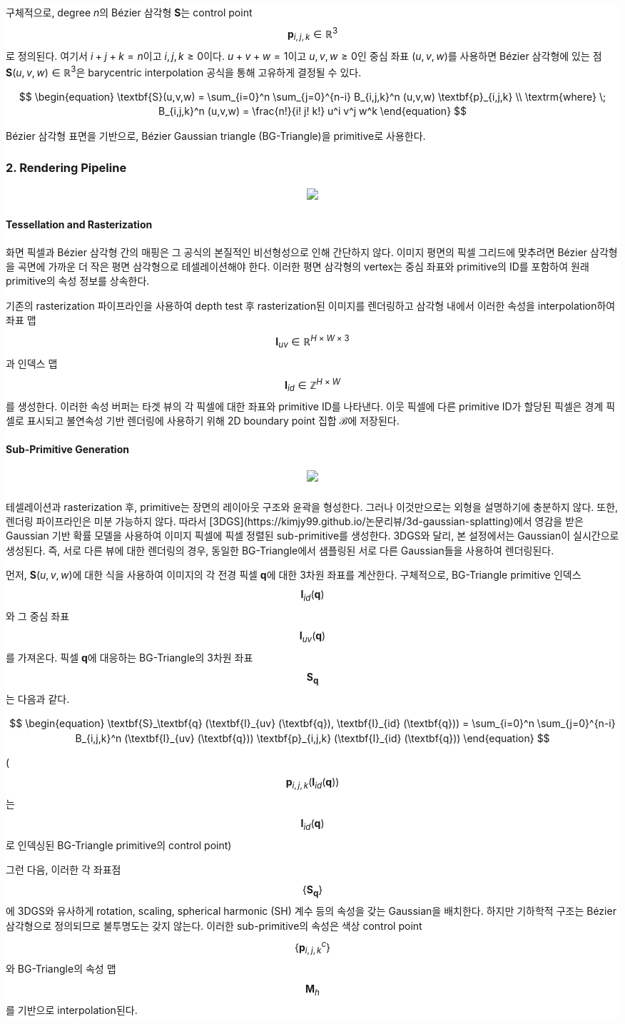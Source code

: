 구체적으로, degree $n$의 Bézier 삼각형 $\textbf{S}$는 control point $$\textbf{p}_{i,j,k} \in \mathbb{R}^3$$로 정의된다. 여기서 $i + j + k = n$이고 $i, j, k \ge 0$이다. $u + v + w = ​​1$이고 $u, v, w \ge 0$인 중심 좌표 $(u, v, w)$를 사용하면 Bézier 삼각형에 있는 점 $\textbf{S}(u, v, w) \in \mathbb{R}^3$은 barycentric interpolation 공식을 통해 고유하게 결정될 수 있다.

$$
\begin{equation}
\textbf{S}(u,v,w) = \sum_{i=0}^n \sum_{j=0}^{n-i} B_{i,j,k}^n (u,v,w) \textbf{p}_{i,j,k} \\
\textrm{where} \; B_{i,j,k}^n (u,v,w) = \frac{n!}{i! j! k!} u^i v^j w^k
\end{equation}
$$

Bézier 삼각형 표면을 기반으로, Bézier Gaussian triangle (BG-Triangle)을 primitive로 사용한다.

### 2. Rendering Pipeline
<center><img src='{{"/assets/img/bg-triangle/bg-triangle-fig2.webp" | relative_url}}' width="100%"></center>

#### Tessellation and Rasterization
화면 픽셀과 Bézier 삼각형 간의 매핑은 그 공식의 본질적인 비선형성으로 인해 간단하지 않다. 이미지 평면의 픽셀 그리드에 맞추려면 Bézier 삼각형을 곡면에 가까운 더 작은 평면 삼각형으로 테셀레이션해야 한다. 이러한 평면 삼각형의 vertex는 중심 좌표와 primitive의 ID를 포함하여 원래 primitive의 속성 정보를 상속한다. 

기존의 rasterization 파이프라인을 사용하여 depth test 후 rasterization된 이미지를 렌더링하고 삼각형 내에서 이러한 속성을 interpolation하여 좌표 맵 $$\textbf{I}_{uv} \in \mathbb{R}^{H \times W \times 3}$$과 인덱스 맵 $$\textbf{I}_{id} \in \mathbb{Z}^{H \times W}$$를 생성한다. 이러한 속성 버퍼는 타겟 뷰의 각 픽셀에 대한 좌표와 primitive ID를 나타낸다. 이웃 픽셀에 다른 primitive ID가 할당된 픽셀은 경계 픽셀로 표시되고 불연속성 기반 렌더링에 사용하기 위해 2D boundary point 집합 $\mathcal{B}$에 저장된다.

#### Sub-Primitive Generation
<center><img src='{{"/assets/img/bg-triangle/bg-triangle-fig3.webp" | relative_url}}' width="65%"></center>
<br>
테셀레이션과 rasterization 후, primitive는 장면의 레이아웃 구조와 윤곽을 형성한다. 그러나 이것만으로는 외형을 설명하기에 충분하지 않다. 또한, 렌더링 파이프라인은 미분 가능하지 않다. 따라서 [3DGS](https://kimjy99.github.io/논문리뷰/3d-gaussian-splatting)에서 영감을 받은 Gaussian 기반 확률 모델을 사용하여 이미지 픽셀에 픽셀 정렬된 sub-primitive를 생성한다. 3DGS와 달리, 본 설정에서는 Gaussian이 실시간으로 생성된다. 즉, 서로 다른 뷰에 대한 렌더링의 경우, 동일한 BG-Triangle에서 샘플링된 서로 다른 Gaussian들을 사용하여 렌더링된다.

먼저, $\textbf{S}(u,v,w)$에 대한 식을 사용하여 이미지의 각 전경 픽셀 $\textbf{q}$에 대한 3차원 좌표를 계산한다. 구체적으로, BG-Triangle primitive 인덱스 $$\textbf{I}_{id} (\textbf{q})$$와 그 중심 좌표 $$\textbf{I}_{uv} (\textbf{q})$$를 가져온다. 픽셀 $\textbf{q}$에 대응하는 BG-Triangle의 3차원 좌표 $$\textbf{S}_\textbf{q}$$는 다음과 같다.

$$
\begin{equation}
\textbf{S}_\textbf{q} (\textbf{I}_{uv} (\textbf{q}), \textbf{I}_{id} (\textbf{q})) = \sum_{i=0}^n \sum_{j=0}^{n-i} B_{i,j,k}^n (\textbf{I}_{uv} (\textbf{q})) \textbf{p}_{i,j,k} (\textbf{I}_{id} (\textbf{q}))
\end{equation}
$$

($$\textbf{p}_{i,j,k} (\textbf{I}_{id} (\textbf{q}))$$는 $$\textbf{I}_{id} (\textbf{q})$$로 인덱싱된 BG-Triangle primitive의 control point)

그런 다음, 이러한 각 좌표점 $$\{\textbf{S}_\textbf{q}\}$$에 3DGS와 유사하게 rotation, scaling, spherical harmonic (SH) 계수 등의 속성을 갖는 Gaussian을 배치한다. 하지만 기하학적 구조는 Bézier 삼각형으로 정의되므로 불투명도는 갖지 않는다. 이러한 sub-primitive의 속성은 색상 control point $$\{\textbf{p}_{i,j,k}^c\}$$와 BG-Triangle의 속성 맵 $$\textbf{M}_h$$를 기반으로 interpolation된다. 
